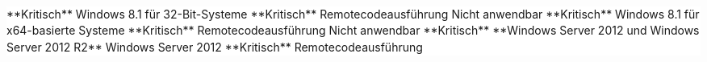 </td>
<td style="border:1px solid black;">
**Kritisch**

</td>
</tr>
<tr>
<td style="border:1px solid black;">
Windows 8.1 für 32-Bit-Systeme

</td>
<td style="border:1px solid black;">
**Kritisch**  
Remotecodeausführung

</td>
<td style="border:1px solid black;">
Nicht anwendbar

</td>
<td style="border:1px solid black;">
**Kritisch**

</td>
</tr>
<tr>
<td style="border:1px solid black;">
Windows 8.1 für x64-basierte Systeme

</td>
<td style="border:1px solid black;">
**Kritisch**  
Remotecodeausführung

</td>
<td style="border:1px solid black;">
Nicht anwendbar

</td>
<td style="border:1px solid black;">
**Kritisch**

</td>
</tr>
<tr>
<td style="border:1px solid black;" colspan="4">
**Windows Server 2012 und Windows Server 2012 R2**

</td>
</tr>
<tr>
<td style="border:1px solid black;">
Windows Server 2012

</td>
<td style="border:1px solid black;">
**Kritisch**  
Remotecodeausführung

